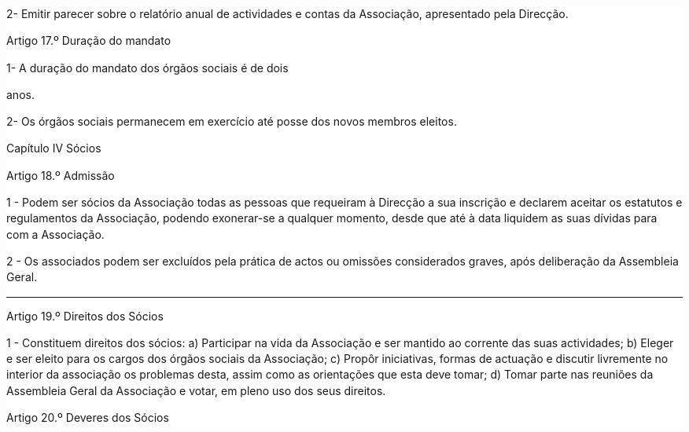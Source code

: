 
2- Emitir parecer sobre o relatório anual de actividades
e contas da Associação, apresentado pela Direcção.


Artigo 17.º
Duração do mandato


1- A duração do mandato dos órgãos sociais é de dois

anos.


2- Os órgãos sociais permanecem em exercício até
posse dos novos membros eleitos.


Capítulo IV
Sócios


Artigo 18.º
Admissão


1 - Podem ser sócios da Associação todas as pessoas que
requeiram à Direcção a sua inscrição e declarem
aceitar os estatutos e regulamentos da Associação,
podendo exonerar-se a qualquer momento, desde que
até à data liquidem as suas dívidas para com a
Associação.


2 - Os associados podem ser excluídos pela prática de actos
ou omissões considerados graves, após deliberação da
Assembleia Geral.




---

Artigo 19.º
Direitos dos Sócios


1 - Constituem direitos dos sócios:
a) Participar na vida da Associação e ser
mantido ao corrente das suas actividades;
b) Eleger e ser eleito para os cargos dos órgãos
sociais da Associação;
c) Propôr iniciativas, formas de actuação e
discutir livremente no interior da associação
os problemas desta, assim como as orientações que esta deve tomar;
d) Tomar parte nas reuniões da Assembleia
Geral da Associação e votar, em pleno uso
dos seus direitos.


Artigo 20.º
Deveres dos Sócios
